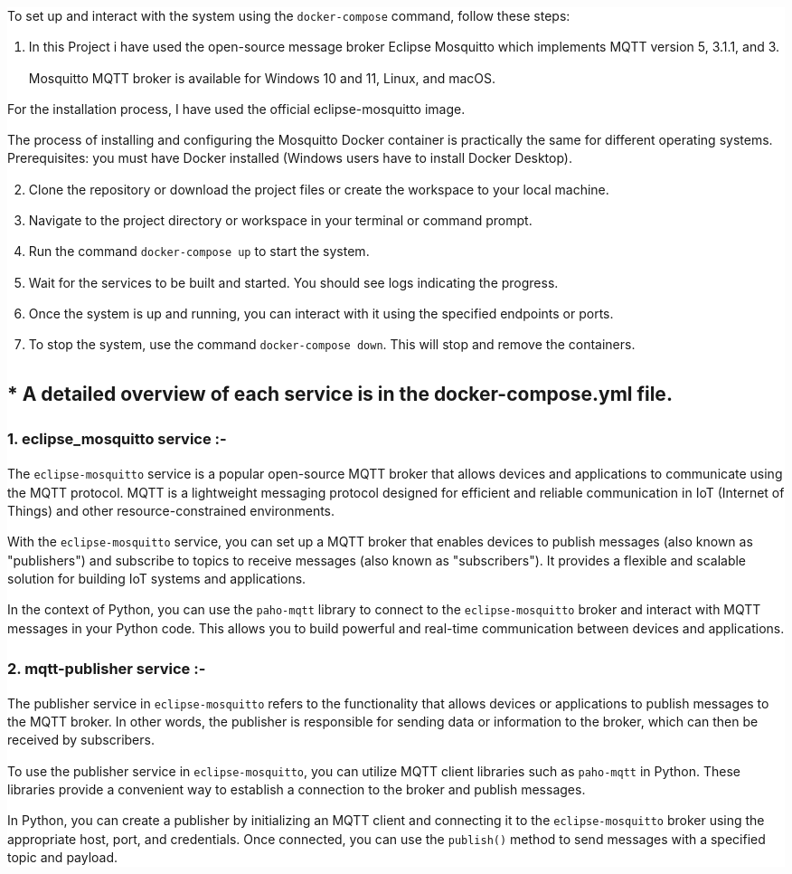 To set up and interact with the system using the `docker-compose` command, follow these steps:

1. In this Project i have used the open-source message broker Eclipse Mosquitto which implements MQTT version 5, 3.1.1, and 3.

    Mosquitto MQTT broker is available for Windows 10 and 11, Linux, and macOS.

For the installation process, I have used the official eclipse-mosquitto image.

The process of installing and configuring the Mosquitto Docker container is practically the same for different operating systems. Prerequisites: you must have Docker installed (Windows users have to install Docker Desktop).

2. Clone the repository or download the project files or create the workspace to your local machine.

3. Navigate to the project directory or workspace in your terminal or command prompt.

4. Run the command `docker-compose up` to start the system.

5. Wait for the services to be built and started. You should see logs indicating the progress.

6. Once the system is up and running, you can interact with it using the specified endpoints or ports.

7. To stop the system, use the command `docker-compose down`. This will stop and remove the containers.

## * A detailed overview of each service is in the docker-compose.yml file.

### 1.  eclipse_mosquitto service :-
The `eclipse-mosquitto` service is a popular open-source MQTT broker that allows devices and applications to communicate using the MQTT protocol. MQTT is a lightweight messaging protocol designed for efficient and reliable communication in IoT (Internet of Things) and other resource-constrained environments.

With the `eclipse-mosquitto` service, you can set up a MQTT broker that enables devices to publish messages (also known as "publishers") and subscribe to topics to receive messages (also known as "subscribers"). It provides a flexible and scalable solution for building IoT systems and applications.

In the context of Python, you can use the `paho-mqtt` library to connect to the `eclipse-mosquitto` broker and interact with MQTT messages in your Python code. This allows you to build powerful and real-time communication between devices and applications.

### 2.  mqtt-publisher service :-
The publisher service in `eclipse-mosquitto` refers to the functionality that allows devices or applications to publish messages to the MQTT broker. In other words, the publisher is responsible for sending data or information to the broker, which can then be received by subscribers.

To use the publisher service in `eclipse-mosquitto`, you can utilize MQTT client libraries such as `paho-mqtt` in Python. These libraries provide a convenient way to establish a connection to the broker and publish messages.

In Python, you can create a publisher by initializing an MQTT client and connecting it to the `eclipse-mosquitto` broker using the appropriate host, port, and credentials. Once connected, you can use the `publish()` method to send messages with a specified topic and payload.
